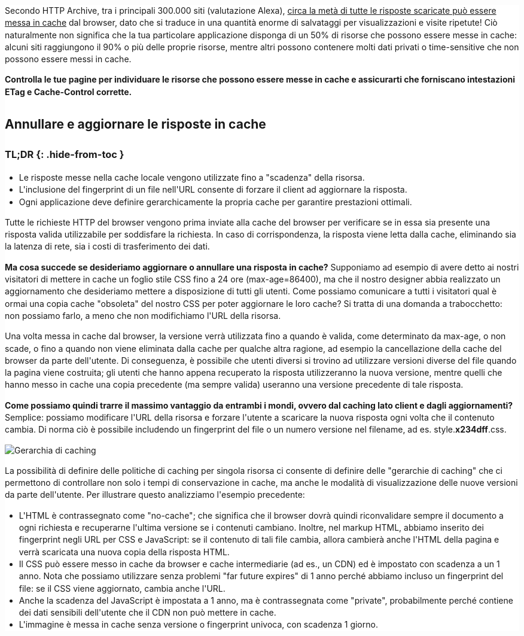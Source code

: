 Secondo HTTP Archive, tra i principali 300.000 siti (valutazione Alexa), [circa la metà di tutte le risposte scaricate può essere messa in cache](http://httparchive.org/trends.php#maxage0) dal browser, dato che si traduce in una quantità enorme di salvataggi per visualizzazioni e visite ripetute! Ciò naturalmente non significa che la tua particolare applicazione disponga di un 50% di risorse che possono essere messe in cache: alcuni siti raggiungono il 90% o più delle proprie risorse, mentre altri possono contenere molti dati privati o time-sensitive che non possono essere messi in cache.

**Controlla le tue pagine per individuare le risorse che possono essere messe in cache e assicurarti che forniscano intestazioni ETag e Cache-Control corrette.**

## Annullare e aggiornare le risposte in cache

### TL;DR {: .hide-from-toc }

* Le risposte messe nella cache locale vengono utilizzate fino a "scadenza" della risorsa.
* L'inclusione del fingerprint di un file nell'URL consente di forzare il client ad aggiornare la risposta.
* Ogni applicazione deve definire gerarchicamente la propria cache per garantire prestazioni ottimali.

Tutte le richieste HTTP del browser vengono prima inviate alla cache del browser per verificare se in essa sia presente una risposta valida utilizzabile per soddisfare la richiesta. In caso di corrispondenza, la risposta viene letta dalla cache, eliminando sia la latenza di rete, sia i costi di trasferimento dei dati.

**Ma cosa succede se desideriamo aggiornare o annullare una risposta in cache?** Supponiamo ad esempio di avere detto ai nostri visitatori di mettere in cache un foglio stile CSS fino a 24 ore (max-age=86400), ma che il nostro designer abbia realizzato un aggiornamento che desideriamo mettere a disposizione di tutti gli utenti. Come possiamo comunicare a tutti i visitatori qual è ormai una copia cache "obsoleta" del nostro CSS per poter aggiornare le loro cache? Si tratta di una domanda a trabocchetto: non possiamo farlo, a meno che non modifichiamo l'URL della risorsa.

Una volta messa in cache dal browser, la versione verrà utilizzata fino a quando è valida, come determinato da max-age, o non scade, o fino a quando non viene eliminata dalla cache per qualche altra ragione, ad esempio la cancellazione della cache del browser da parte dell'utente. Di conseguenza, è possibile che utenti diversi si trovino ad utilizzare versioni diverse del file quando la pagina viene costruita; gli utenti che hanno appena recuperato la risposta utilizzeranno la nuova versione, mentre quelli che hanno messo in cache una copia precedente (ma sempre valida) useranno una versione precedente di tale risposta.

**Come possiamo quindi trarre il massimo vantaggio da entrambi i mondi, ovvero dal caching lato client e dagli aggiornamenti?** Semplice: possiamo modificare l'URL della risorsa e forzare l'utente a scaricare la nuova risposta ogni volta che il contenuto cambia. Di norma ciò è possibile includendo un fingerprint del file o un numero versione nel filename, ad es. style.**x234dff**.css.

<img src="images/http-cache-hierarchy.png"  alt="Gerarchia di caching" />

La possibilità di definire delle politiche di caching per singola risorsa ci consente di definire delle "gerarchie di caching" che ci permettono di controllare non solo i tempi di conservazione in cache, ma anche le modalità di visualizzazione delle nuove versioni da parte dell'utente. Per illustrare questo analizziamo l'esempio precedente:

* L'HTML è contrassegnato come "no-cache"; che significa che il browser dovrà quindi riconvalidare sempre il documento a ogni richiesta e recuperarne l'ultima versione se i contenuti cambiano. Inoltre, nel markup HTML, abbiamo inserito dei fingerprint negli URL per CSS e JavaScript: se il contenuto di tali file cambia, allora cambierà anche l'HTML della pagina e verrà scaricata una nuova copia della risposta HTML.
* Il CSS può essere messo in cache da browser e cache intermediarie (ad es., un CDN) ed è impostato con scadenza a un 1 anno. Nota che possiamo utilizzare senza problemi "far future expires" di 1 anno perché abbiamo incluso un fingerprint del file: se il CSS viene aggiornato, cambia anche l'URL.
* Anche la scadenza del JavaScript è impostata a 1 anno, ma è contrassegnata come "private", probabilmente perché contiene dei dati sensibili dell'utente che il CDN non può mettere in cache.
* L'immagine è messa in cache senza versione o fingerprint univoca, con scadenza 1 giorno.
